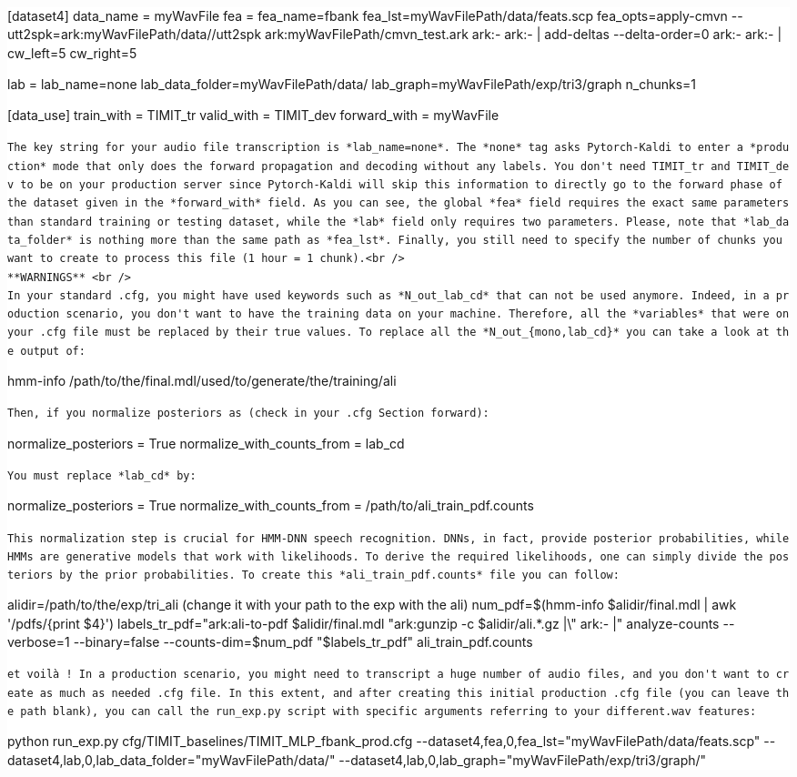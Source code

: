 ```
```
[dataset4]
data_name = myWavFile
fea = fea_name=fbank
  fea_lst=myWavFilePath/data/feats.scp
  fea_opts=apply-cmvn --utt2spk=ark:myWavFilePath/data//utt2spk  ark:myWavFilePath/cmvn_test.ark ark:- ark:- | add-deltas --delta-order=0 ark:- ark:- |
  cw_left=5
  cw_right=5

lab = lab_name=none
  lab_data_folder=myWavFilePath/data/
  lab_graph=myWavFilePath/exp/tri3/graph
n_chunks=1

[data_use]
train_with = TIMIT_tr
valid_with = TIMIT_dev
forward_with = myWavFile
```
The key string for your audio file transcription is *lab_name=none*. The *none* tag asks Pytorch-Kaldi to enter a *production* mode that only does the forward propagation and decoding without any labels. You don't need TIMIT_tr and TIMIT_dev to be on your production server since Pytorch-Kaldi will skip this information to directly go to the forward phase of the dataset given in the *forward_with* field. As you can see, the global *fea* field requires the exact same parameters than standard training or testing dataset, while the *lab* field only requires two parameters. Please, note that *lab_data_folder* is nothing more than the same path as *fea_lst*. Finally, you still need to specify the number of chunks you want to create to process this file (1 hour = 1 chunk).<br /> 
**WARNINGS** <br />
In your standard .cfg, you might have used keywords such as *N_out_lab_cd* that can not be used anymore. Indeed, in a production scenario, you don't want to have the training data on your machine. Therefore, all the *variables* that were on your .cfg file must be replaced by their true values. To replace all the *N_out_{mono,lab_cd}* you can take a look at the output of:
```
hmm-info /path/to/the/final.mdl/used/to/generate/the/training/ali
```
Then, if you normalize posteriors as (check in your .cfg Section forward):
```
normalize_posteriors = True
normalize_with_counts_from = lab_cd
```
You must replace *lab_cd* by:
```
normalize_posteriors = True
normalize_with_counts_from = /path/to/ali_train_pdf.counts
```
This normalization step is crucial for HMM-DNN speech recognition. DNNs, in fact, provide posterior probabilities, while HMMs are generative models that work with likelihoods. To derive the required likelihoods, one can simply divide the posteriors by the prior probabilities. To create this *ali_train_pdf.counts* file you can follow:
```
alidir=/path/to/the/exp/tri_ali (change it with your path to the exp with the ali)
num_pdf=$(hmm-info $alidir/final.mdl | awk '/pdfs/{print $4}')
labels_tr_pdf="ark:ali-to-pdf $alidir/final.mdl \"ark:gunzip -c $alidir/ali.*.gz |\" ark:- |"
analyze-counts --verbose=1 --binary=false --counts-dim=$num_pdf "$labels_tr_pdf" ali_train_pdf.counts
```
et voilà ! In a production scenario, you might need to transcript a huge number of audio files, and you don't want to create as much as needed .cfg file. In this extent, and after creating this initial production .cfg file (you can leave the path blank), you can call the run_exp.py script with specific arguments referring to your different.wav features:
```
python run_exp.py cfg/TIMIT_baselines/TIMIT_MLP_fbank_prod.cfg --dataset4,fea,0,fea_lst="myWavFilePath/data/feats.scp" --dataset4,lab,0,lab_data_folder="myWavFilePath/data/" --dataset4,lab,0,lab_graph="myWavFilePath/exp/tri3/graph/"
```
```